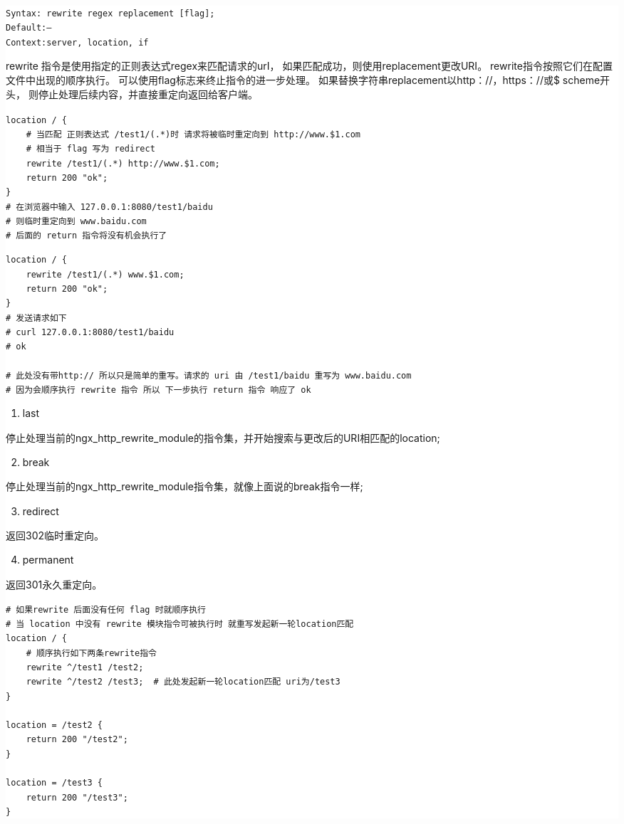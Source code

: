 ```
Syntax:	rewrite regex replacement [flag];
Default:—
Context:server, location, if
```

rewrite 指令是使用指定的正则表达式regex来匹配请求的urI，
如果匹配成功，则使用replacement更改URI。
rewrite指令按照它们在配置文件中出现的顺序执行。
可以使用flag标志来终止指令的进一步处理。
如果替换字符串replacement以http：//，https：//或$ scheme开头，
则停止处理后续内容，并直接重定向返回给客户端。

```
location / {
    # 当匹配 正则表达式 /test1/(.*)时 请求将被临时重定向到 http://www.$1.com
    # 相当于 flag 写为 redirect
    rewrite /test1/(.*) http://www.$1.com;
    return 200 "ok";
}
# 在浏览器中输入 127.0.0.1:8080/test1/baidu 
# 则临时重定向到 www.baidu.com
# 后面的 return 指令将没有机会执行了
```

```
location / {
    rewrite /test1/(.*) www.$1.com;
    return 200 "ok";
}
# 发送请求如下
# curl 127.0.0.1:8080/test1/baidu
# ok

# 此处没有带http:// 所以只是简单的重写。请求的 uri 由 /test1/baidu 重写为 www.baidu.com
# 因为会顺序执行 rewrite 指令 所以 下一步执行 return 指令 响应了 ok 
```

1. last

停止处理当前的ngx_http_rewrite_module的指令集，并开始搜索与更改后的URI相匹配的location;

2. break

停止处理当前的ngx_http_rewrite_module指令集，就像上面说的break指令一样;

3. redirect

返回302临时重定向。

4. permanent

返回301永久重定向。

```
# 如果rewrite 后面没有任何 flag 时就顺序执行 
# 当 location 中没有 rewrite 模块指令可被执行时 就重写发起新一轮location匹配
location / {
    # 顺序执行如下两条rewrite指令 
    rewrite ^/test1 /test2;
    rewrite ^/test2 /test3;  # 此处发起新一轮location匹配 uri为/test3
}

location = /test2 {
    return 200 "/test2";
}  

location = /test3 {
    return 200 "/test3";
}
```